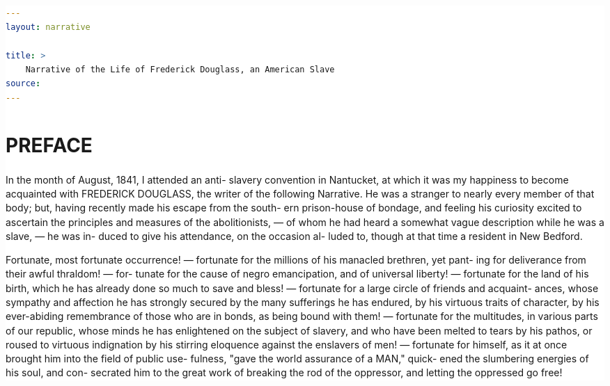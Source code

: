 ```yaml
---
layout: narrative

title: >
    Narrative of the Life of Frederick Douglass, an American Slave
source: 
---
```


       
# PREFACE

 
 In the month of August, 1841, I attended an anti-
 slavery convention in Nantucket, at which it was
 my happiness to become acquainted with FREDERICK
 DOUGLASS, the writer of the following Narrative.  He
 was a stranger to nearly every member of that body;
 but, having recently made his escape from the south-
 ern prison-house of bondage, and feeling his curiosity
 excited to ascertain the principles and measures of
 the abolitionists, — of whom he had heard a somewhat
 vague description while he was a slave, — he was in-
 duced to give his attendance, on the occasion al-
 luded to, though at that time a resident in New
 Bedford.
 

Fortunate, most fortunate occurrence! — fortunate
 for the millions of his manacled brethren, yet pant-
 ing for deliverance from their awful thraldom! — for-
 tunate for the cause of negro emancipation, and of
 universal liberty! — fortunate for the land of his birth,
 which he has already done so much to save and bless!
  — fortunate for a large circle of friends and acquaint-
 ances, whose sympathy and affection he has strongly
 secured by the many sufferings he has endured, by
 his virtuous traits of character, by his ever-abiding
 remembrance of those who are in bonds, as being
 bound with them! — fortunate for the multitudes, in
 various parts of our republic, whose minds he has
 enlightened on the subject of slavery, and who have
 been melted to tears by his pathos, or roused to
 virtuous indignation by his stirring eloquence against
 the enslavers of men! — fortunate for himself, as
  it at once brought him into the field of public use-
 fulness, "gave the world assurance of a MAN," quick-
 ened the slumbering energies of his soul, and con-
 secrated him to the great work of breaking the rod
 of the oppressor, and letting the oppressed go free!
 